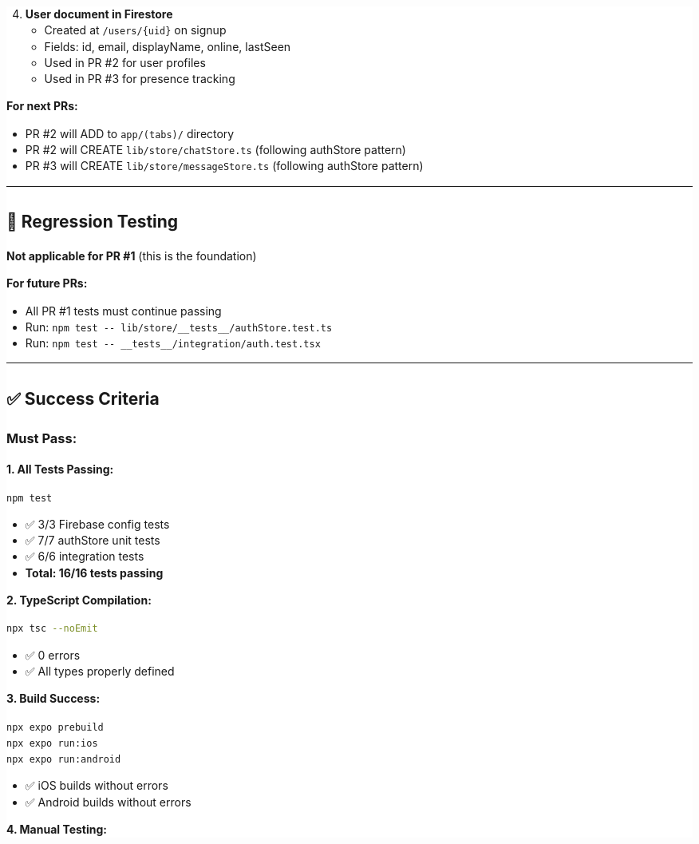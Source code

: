 4. **User document in Firestore**
   - Created at `/users/{uid}` on signup
   - Fields: id, email, displayName, online, lastSeen
   - Used in PR #2 for user profiles
   - Used in PR #3 for presence tracking

**For next PRs:**
- PR #2 will ADD to `app/(tabs)/` directory
- PR #2 will CREATE `lib/store/chatStore.ts` (following authStore pattern)
- PR #3 will CREATE `lib/store/messageStore.ts` (following authStore pattern)

---

## 🧪 Regression Testing

**Not applicable for PR #1** (this is the foundation)

**For future PRs:**
- All PR #1 tests must continue passing
- Run: `npm test -- lib/store/__tests__/authStore.test.ts`
- Run: `npm test -- __tests__/integration/auth.test.tsx`

---

## ✅ Success Criteria

### Must Pass:

**1. All Tests Passing:**
```bash
npm test
```
- ✅ 3/3 Firebase config tests
- ✅ 7/7 authStore unit tests
- ✅ 6/6 integration tests
- **Total: 16/16 tests passing**

**2. TypeScript Compilation:**
```bash
npx tsc --noEmit
```
- ✅ 0 errors
- ✅ All types properly defined

**3. Build Success:**
```bash
npx expo prebuild
npx expo run:ios
npx expo run:android
```
- ✅ iOS builds without errors
- ✅ Android builds without errors

**4. Manual Testing:**
